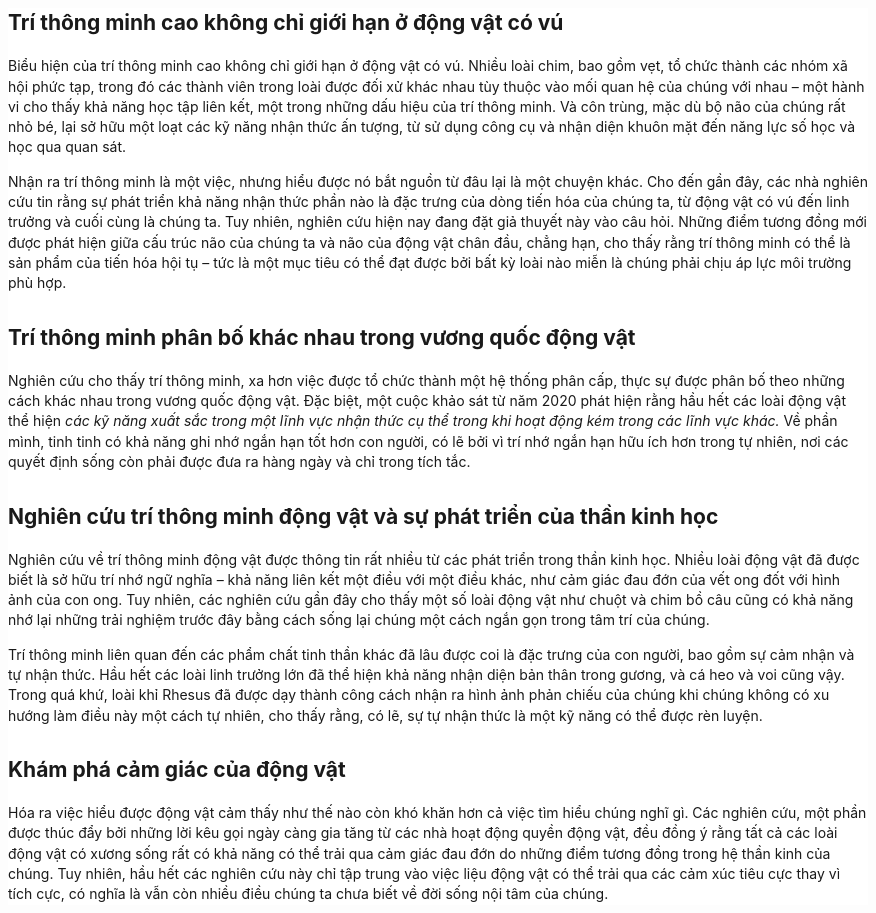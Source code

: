 ## Trí thông minh cao không chỉ giới hạn ở động vật có vú

Biểu hiện của trí thông minh cao không chỉ giới hạn ở động vật có vú. Nhiều loài chim, bao gồm vẹt, tổ chức thành các nhóm xã hội phức tạp, trong đó các thành viên trong loài được đối xử khác nhau tùy thuộc vào mối quan hệ của chúng với nhau – một hành vi cho thấy khả năng học tập liên kết, một trong những dấu hiệu của trí thông minh. Và côn trùng, mặc dù bộ não của chúng rất nhỏ bé, lại sở hữu một loạt các kỹ năng nhận thức ấn tượng, từ sử dụng công cụ và nhận diện khuôn mặt đến năng lực số học và học qua quan sát.

Nhận ra trí thông minh là một việc, nhưng hiểu được nó bắt nguồn từ đâu lại là một chuyện khác. Cho đến gần đây, các nhà nghiên cứu tin rằng sự phát triển khả năng nhận thức phần nào là đặc trưng của dòng tiến hóa của chúng ta, từ động vật có vú đến linh trưởng và cuối cùng là chúng ta. Tuy nhiên, nghiên cứu hiện nay đang đặt giả thuyết này vào câu hỏi. Những điểm tương đồng mới được phát hiện giữa cấu trúc não của chúng ta và não của động vật chân đầu, chẳng hạn, cho thấy rằng trí thông minh có thể là sản phẩm của tiến hóa hội tụ – tức là một mục tiêu có thể đạt được bởi bất kỳ loài nào miễn là chúng phải chịu áp lực môi trường phù hợp.

## Trí thông minh phân bố khác nhau trong vương quốc động vật

Nghiên cứu cho thấy trí thông minh, xa hơn việc được tổ chức thành một hệ thống phân cấp, thực sự được phân bố theo những cách khác nhau trong vương quốc động vật. Đặc biệt, một cuộc khảo sát từ năm 2020 phát hiện rằng hầu hết các loài động vật thể hiện _các kỹ năng xuất sắc trong một lĩnh vực nhận thức cụ thể trong khi hoạt động kém trong các lĩnh vực khác._ Về phần mình, tinh tinh có khả năng ghi nhớ ngắn hạn tốt hơn con người, có lẽ bởi vì trí nhớ ngắn hạn hữu ích hơn trong tự nhiên, nơi các quyết định sống còn phải được đưa ra hàng ngày và chỉ trong tích tắc.

## Nghiên cứu trí thông minh động vật và sự phát triển của thần kinh học

Nghiên cứu về trí thông minh động vật được thông tin rất nhiều từ các phát triển trong thần kinh học. Nhiều loài động vật đã được biết là sở hữu trí nhớ ngữ nghĩa – khả năng liên kết một điều với một điều khác, như cảm giác đau đớn của vết ong đốt với hình ảnh của con ong. Tuy nhiên, các nghiên cứu gần đây cho thấy một số loài động vật như chuột và chim bồ câu cũng có khả năng nhớ lại những trải nghiệm trước đây bằng cách sống lại chúng một cách ngắn gọn trong tâm trí của chúng.

Trí thông minh liên quan đến các phẩm chất tinh thần khác đã lâu được coi là đặc trưng của con người, bao gồm sự cảm nhận và tự nhận thức. Hầu hết các loài linh trưởng lớn đã thể hiện khả năng nhận diện bản thân trong gương, và cá heo và voi cũng vậy. Trong quá khứ, loài khỉ Rhesus đã được dạy thành công cách nhận ra hình ảnh phản chiếu của chúng khi chúng không có xu hướng làm điều này một cách tự nhiên, cho thấy rằng, có lẽ, sự tự nhận thức là một kỹ năng có thể được rèn luyện.

## Khám phá cảm giác của động vật

Hóa ra việc hiểu được động vật cảm thấy như thế nào còn khó khăn hơn cả việc tìm hiểu chúng nghĩ gì. Các nghiên cứu, một phần được thúc đẩy bởi những lời kêu gọi ngày càng gia tăng từ các nhà hoạt động quyền động vật, đều đồng ý rằng tất cả các loài động vật có xương sống rất có khả năng có thể trải qua cảm giác đau đớn do những điểm tương đồng trong hệ thần kinh của chúng. Tuy nhiên, hầu hết các nghiên cứu này chỉ tập trung vào việc liệu động vật có thể trải qua các cảm xúc tiêu cực thay vì tích cực, có nghĩa là vẫn còn nhiều điều chúng ta chưa biết về đời sống nội tâm của chúng.
